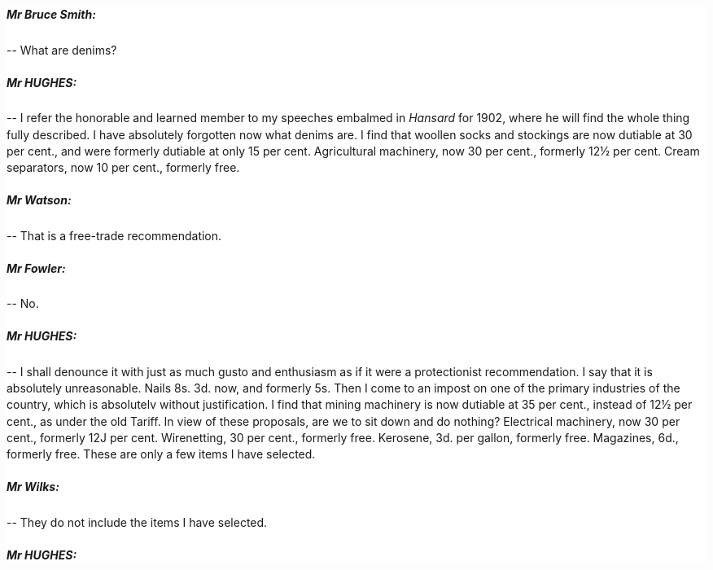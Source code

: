 ##### Mr Bruce Smith:

-- What are denims? 

##### Mr HUGHES:

-- I refer the honorable and learned member to my speeches embalmed in  *Hansard*  for 1902, where he will find the whole thing fully described. I have absolutely forgotten now what denims are. I find that woollen socks and stockings are now dutiable at 30 per cent., and were formerly dutiable at only 15 per cent. Agricultural machinery, now 30 per cent., formerly 12½ per cent. Cream separators, now 10 per cent., formerly free. 

##### Mr Watson:

-- That is a free-trade recommendation. 

##### Mr Fowler:

-- No. 

##### Mr HUGHES:

-- I shall denounce it with just as much gusto and enthusiasm as if it were a protectionist recommendation. I say that it is absolutely unreasonable. Nails 8s. 3d. now, and formerly 5s. Then I come to an impost on one of the primary industries of the country, which is absolutelv without justification. I find that mining machinery is now dutiable at 35 per cent., instead of 12½ per cent., as  under the old Tariff. In view of these proposals, are we to sit down and do nothing? Electrical machinery, now 30 per cent., formerly 12J per cent. Wirenetting, 30 per cent., formerly free. Kerosene, 3d. per gallon, formerly free. Magazines, 6d., formerly free. These are only a few items I have selected. 

##### Mr Wilks:

--  They do not include the items I have selected. 

##### Mr HUGHES:
